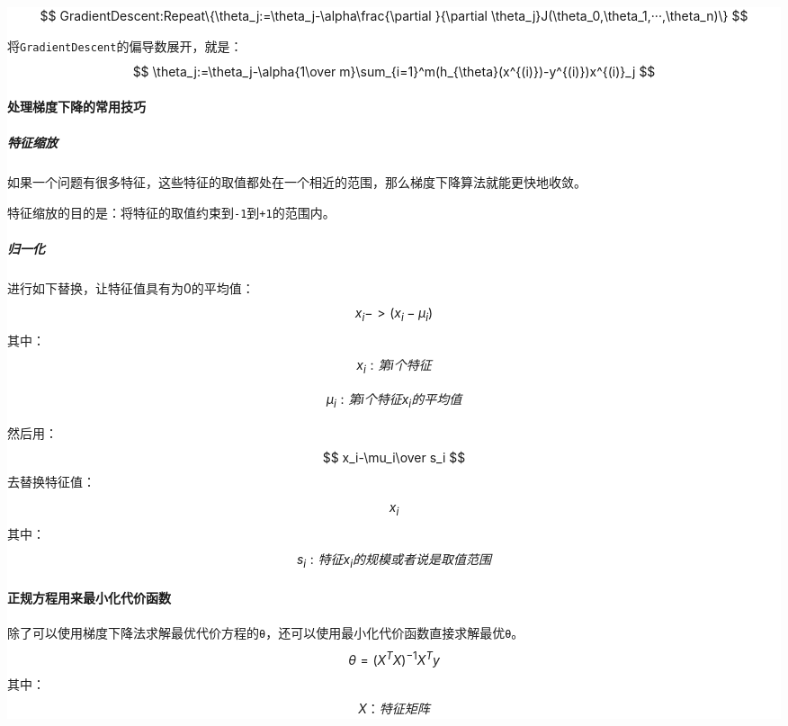 $$
GradientDescent:Repeat\{\theta_j:=\theta_j-\alpha\frac{\partial }{\partial \theta_j}J(\theta_0,\theta_1,···,\theta_n)\}
$$

将`GradientDescent`的偏导数展开，就是：
$$
\theta_j:=\theta_j-\alpha{1\over m}\sum_{i=1}^m(h_{\theta}(x^{(i)})-y^{(i)})x^{(i)}_j
$$

#### 处理梯度下降的常用技巧

##### 特征缩放

如果一个问题有很多特征，这些特征的取值都处在一个相近的范围，那么梯度下降算法就能更快地收敛。

特征缩放的目的是：将特征的取值约束到`-1`到`+1`的范围内。

##### 归一化

进行如下替换，让特征值具有为0的平均值：
$$
x_i->(x_i-\mu_i)
$$
其中：
$$
x_i:第i个特征
$$

$$
\mu_i:第i个特征x_i的平均值
$$

然后用：
$$
x_i-\mu_i\over s_i
$$
去替换特征值：
$$
x_i
$$
其中：
$$
s_i:特征x_i的规模或者说是取值范围
$$

#### 正规方程用来最小化代价函数

除了可以使用梯度下降法求解最优代价方程的`θ`，还可以使用最小化代价函数直接求解最优`θ`。
$$
\theta = (X^TX)^{-1}X^Ty
$$
其中：
$$
X：特征矩阵
$$
